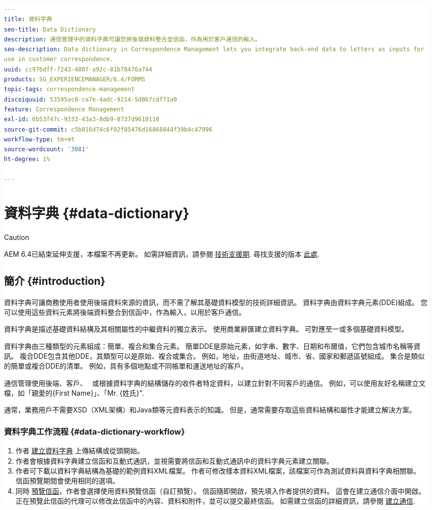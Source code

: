```yaml
---
title: 資料字典
seo-title: Data Dictionary
description: 通信管理中的資料字典可讓您將後端資料整合至信函，作為用於客戶通信的輸入。
seo-description: Data dictionary in Correspondence Management lets you integrate back-end data to letters as inputs for use in customer correspondence.
uuid: cc976dff-f243-4807-a92c-81b78476a744
products: SG_EXPERIENCEMANAGER/6.4/FORMS
topic-tags: correspondence-management
discoiquuid: 53595ac8-ca7e-4adc-9214-5d0b7cdf71a0
feature: Correspondence Management
exl-id: 6b53f47c-9333-43a3-8db9-8737d9610110
source-git-commit: c5b816d74c6f02f85476d16868844f39b4c47996
workflow-type: tm+mt
source-wordcount: '3881'
ht-degree: 1%

---
```


# 資料字典 {#data-dictionary}

>[!CAUTION]
>
>AEM 6.4已結束延伸支援，本檔案不再更新。 如需詳細資訊，請參閱 [技術支援期](https://helpx.adobe.com//tw/support/programs/eol-matrix.html). 尋找支援的版本 [此處](https://experienceleague.adobe.com/docs/).

## 簡介 {#introduction}

資料字典可讓商務使用者使用後端資料來源的資訊，而不需了解其基礎資料模型的技術詳細資訊。 資料字典由資料字典元素(DDE)組成。 您可以使用這些資料元素將後端資料整合到信函中，作為輸入，以用於客戶通信。

資料字典是描述基礎資料結構及其相關屬性的中繼資料的獨立表示。 使用商業辭匯建立資料字典。 可對應至一或多個基礎資料模型。

資料字典由三種類型的元素組成：簡單、複合和集合元素。 簡單DDE是原始元素，如字串、數字、日期和布爾值，它們包含城市名稱等資訊。 複合DDE包含其他DDE，其類型可以是原始、複合或集合。 例如，地址，由街道地址、城市、省、國家和郵遞區號組成。 集合是類似的簡單或複合DDE的清單。 例如，具有多個地點或不同帳單和運送地址的客戶。

通信管理使用後端、客戶、 `` ``或根據資料字典的結構儲存的收件者特定資料，以建立針對不同客戶的通信。 例如，可以使用友好名稱建立文檔，如「親愛的{First Name}」、「Mr. {姓氏}&quot;.

通常，業務用戶不需要XSD（XML架構）和Java類等元資料表示的知識。 但是，通常需要存取這些資料結構和屬性才能建立解決方案。

### 資料字典工作流程 {#data-dictionary-workflow}

1. 作者 [建立資料字典](#createdatadictionary) 上傳結構或從頭開始。
1. 作者會根據資料字典建立信函和互動式通訊，並視需要將信函和互動式通訊中的資料字典元素建立關聯。
1. 作者可下載以資料字典結構為基礎的範例資料XML檔案。 作者可修改樣本資料XML檔案，該檔案可作為測試資料與資料字典相關聯。 信函預覽期間會使用相同的選項。
1. 同時 [預覽信函](/help/forms/using/create-letter.md#p-types-of-linkage-available-for-each-of-the-fields-p)，作者會選擇使用資料預覽信函（自訂預覽）。 信函隨即開啟，預先填入作者提供的資料。 這會在建立通信介面中開啟。 正在預覽此信函的代理可以修改此信函中的內容、資料和附件，並可以提交最終信函。 如需建立信函的詳細資訊，請參閱 [建立通信](/help/forms/using/create-letter.md).
